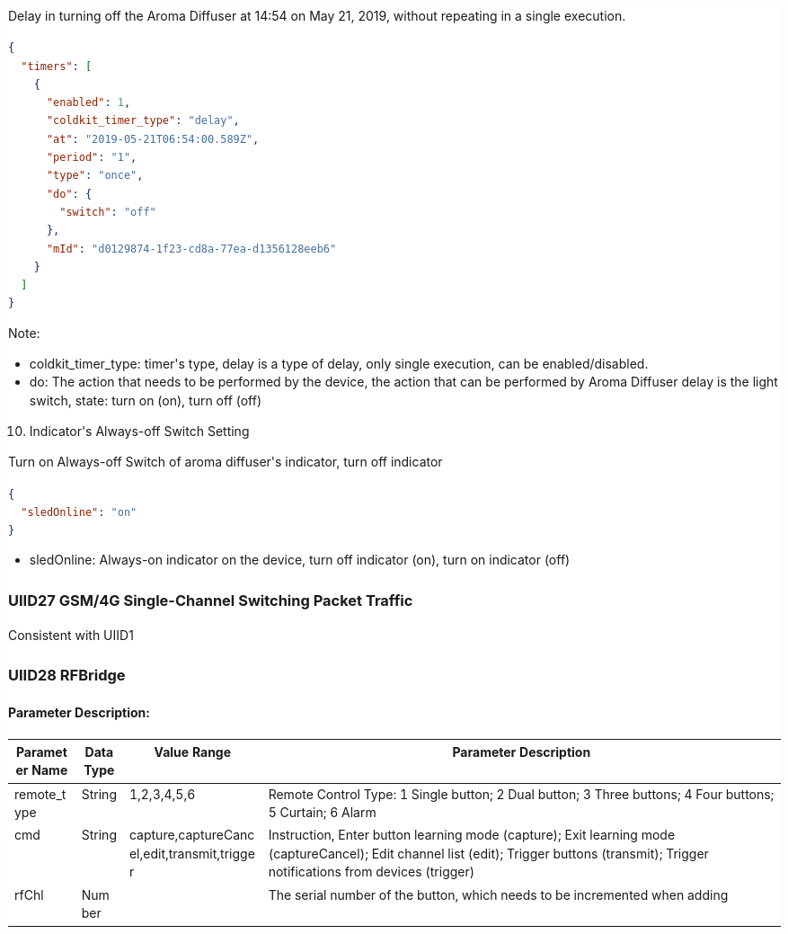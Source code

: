 Delay in turning off the Aroma Diffuser at 14:54 on May 21, 2019, without repeating in a single execution.

```json
{
  "timers": [
    {
      "enabled": 1,
      "coldkit_timer_type": "delay",
      "at": "2019-05-21T06:54:00.589Z",
      "period": "1",
      "type": "once",
      "do": {
        "switch": "off"
      },
      "mId": "d0129874-1f23-cd8a-77ea-d1356128eeb6"
    }
  ]
}
```

Note:

- coldkit_timer_type: timer's type, delay is a type of delay, only single execution, can be enabled/disabled.
- do: The action that needs to be performed by the device, the action that can be performed by Aroma Diffuser delay is the light switch,  state: turn on (on), turn off (off)

10. Indicator's Always-off Switch Setting

Turn on Always-off Switch of aroma diffuser's indicator, turn off indicator

```json
{
  "sledOnline": "on"
}
```

- sledOnline: Always-on indicator on the device, turn off indicator (on), turn on indicator (off)

### UIID27 GSM/4G Single-Channel Switching Packet Traffic

Consistent with UIID1

### UIID28 RFBridge

#### Parameter Description:

| Parameter Name | Data Type | Value Range                                 | Parameter Description                                                                                                                                                                     |
| -------------- | --------- | ------------------------------------------- | ----------------------------------------------------------------------------------------------------------------------------------------------------------------------------------------- |
| remote_type    | String    | 1,2,3,4,5,6                                 | Remote Control Type: 1 Single button; 2 Dual button; 3 Three buttons; 4 Four buttons; 5 Curtain; 6 Alarm                                                                                  |
| cmd            | String    | capture,captureCancel,edit,transmit,trigger | Instruction, Enter button learning mode (capture); Exit learning mode (captureCancel); Edit channel list (edit); Trigger buttons (transmit); Trigger notifications from devices (trigger) |
| rfChl          | Number    |                                             | The serial number of the button, which needs to be incremented when adding                                                                                                                |
